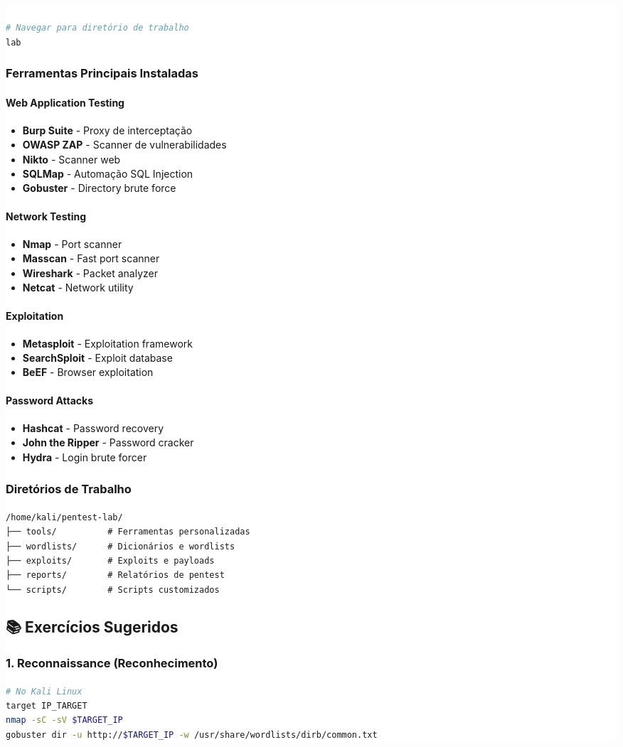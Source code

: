 ```bash

# Navegar para diretório de trabalho
lab
```

### Ferramentas Principais Instaladas

#### Web Application Testing

* **Burp Suite** - Proxy de interceptação
* **OWASP ZAP** - Scanner de vulnerabilidades
* **Nikto** - Scanner web
* **SQLMap** - Automação SQL Injection
* **Gobuster** - Directory brute force

#### Network Testing

* **Nmap** - Port scanner
* **Masscan** - Fast port scanner
* **Wireshark** - Packet analyzer
* **Netcat** - Network utility

#### Exploitation

* **Metasploit** - Exploitation framework
* **SearchSploit** - Exploit database
* **BeEF** - Browser exploitation

#### Password Attacks

* **Hashcat** - Password recovery
* **John the Ripper** - Password cracker
* **Hydra** - Login brute forcer

### Diretórios de Trabalho

```
/home/kali/pentest-lab/
├── tools/          # Ferramentas personalizadas
├── wordlists/      # Dicionários e wordlists
├── exploits/       # Exploits e payloads
├── reports/        # Relatórios de pentest
└── scripts/        # Scripts customizados
```

## 📚 Exercícios Sugeridos

### 1. Reconnaissance (Reconhecimento)

```bash
# No Kali Linux
target IP_TARGET
nmap -sC -sV $TARGET_IP
gobuster dir -u http://$TARGET_IP -w /usr/share/wordlists/dirb/common.txt
```
